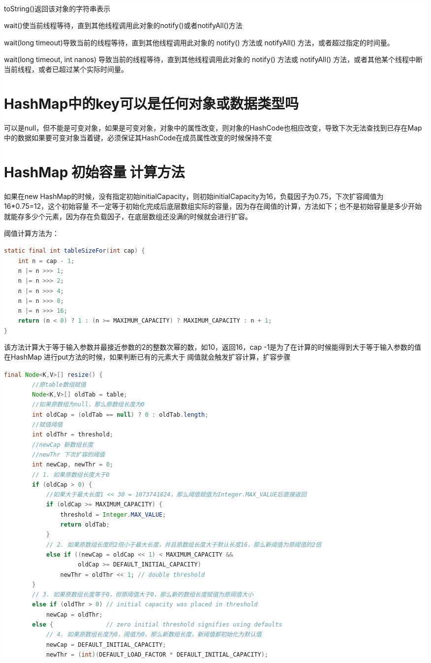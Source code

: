 toString()返回该对象的字符串表示

wait()使当前线程等待，直到其他线程调用此对象的notify()或者notifyAll()方法

wait(long timeout)导致当前的线程等待，直到其他线程调用此对象的 notify() 方法或 notifyAll() 方法，或者超过指定的时间量。

wait(long timeout, int nanos) 导致当前的线程等待，直到其他线程调用此对象的 notify() 方法或 notifyAll() 方法，或者其他某个线程中断当前线程，或者已超过某个实际时间量。

# HashMap中的key可以是任何对象或数据类型吗

可以是null，但不能是可变对象，如果是可变对象，对象中的属性改变，则对象的HashCode也相应改变，导致下次无法查找到已存在Map中的数据如果要可变对象当着键，必须保证其HashCode在成员属性改变的时候保持不变

# HashMap 初始容量 计算方法

如果在new  HashMap的时候，没有指定初始initialCapacity，则初始initialCapacity为16，负载因子为0.75，下次扩容阈值为 16*0.75=12，这个初始容量 不一定等于初始化完成后底层数组实际的容量，因为存在阈值的计算，方法如下；也不是初始容量是多少开始就能存多少个元素，因为存在负载因子，在底层数组还没满的时候就会进行扩容。

阈值计算方法为：

```java
static final int tableSizeFor(int cap) { 
    int n = cap - 1; 
    n |= n >>> 1;
    n |= n >>> 2;
    n |= n >>> 4; 
    n |= n >>> 8;
    n |= n >>> 16; 
    return (n < 0) ? 1 : (n >= MAXIMUM_CAPACITY) ? MAXIMUM_CAPACITY : n + 1; 
}
```

该方法计算大于等于输入参数并最接近参数的2的整数次幂的数，如10，返回16，cap -1是为了在计算的时候能得到大于等于输入参数的值在HashMap 进行put方法的时候，如果判断已有的元素大于 阈值就会触发扩容计算，扩容步骤

```java
final Node<K,V>[] resize() {
        //原table数组赋值
        Node<K,V>[] oldTab = table;
        //如果原数组为null，那么原数组长度为0
        int oldCap = (oldTab == null) ? 0 : oldTab.length;
        //赋值阈值
        int oldThr = threshold;
        //newCap 新数组长度
        //newThr 下次扩容的阈值
        int newCap, newThr = 0;
        // 1. 如果原数组长度大于0
        if (oldCap > 0) {
            //如果大于最大长度1 << 30 = 1073741824，那么阈值赋值为Integer.MAX_VALUE后直接返回
            if (oldCap >= MAXIMUM_CAPACITY) {
                threshold = Integer.MAX_VALUE;
                return oldTab;
            }
            // 2. 如果原数组长度的2倍小于最大长度，并且原数组长度大于默认长度16，那么新阈值为原阈值的2倍
            else if ((newCap = oldCap << 1) < MAXIMUM_CAPACITY &&
                     oldCap >= DEFAULT_INITIAL_CAPACITY)
                newThr = oldThr << 1; // double threshold
        }
        // 3. 如果原数组长度等于0，但原阈值大于0，那么新的数组长度赋值为原阈值大小
        else if (oldThr > 0) // initial capacity was placed in threshold
            newCap = oldThr;
        else {               // zero initial threshold signifies using defaults
            // 4. 如果原数组长度为0，阈值为0，那么新数组长度，新阈值都初始化为默认值
            newCap = DEFAULT_INITIAL_CAPACITY;
            newThr = (int)(DEFAULT_LOAD_FACTOR * DEFAULT_INITIAL_CAPACITY);
```
